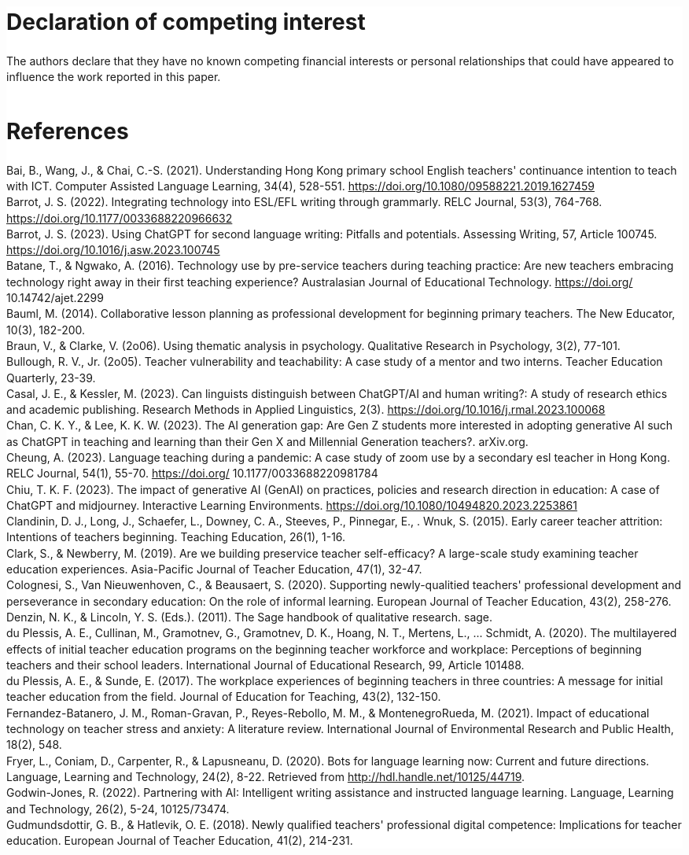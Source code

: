 # Declaration of competing interest

The authors declare that they have no known competing financial interests or personal relationships that could have appeared to influence the work reported in this paper.

# References

Bai, B., Wang, J., & Chai, C.-S. (2021). Understanding Hong Kong primary school English teachers' continuance intention to teach with ICT. Computer Assisted Language Learning, 34(4), 528-551. https://doi.org/10.1080/09588221.2019.1627459   
Barrot, J. S. (2022). Integrating technology into ESL/EFL writing through grammarly. RELC Journal, 53(3), 764-768. https://doi.org/10.1177/0033688220966632   
Barrot, J. S. (2023). Using ChatGPT for second language writing: Pitfalls and potentials. Assessing Writing, 57, Article 100745. https://doi.org/10.1016/j.asw.2023.100745   
Batane, T., & Ngwako, A. (2016). Technology use by pre-service teachers during teaching practice: Are new teachers embracing technology right away in their first teaching experience? Australasian Journal of Educational Technology. https://doi.org/ 10.14742/ajet.2299   
Bauml, M. (2014). Collaborative lesson planning as professional development for beginning primary teachers. The New Educator, 10(3), 182-200.   
Braun, V., & Clarke, V. (2o06). Using thematic analysis in psychology. Qualitative Research in Psychology, 3(2), 77-101.   
Bullough, R. V., Jr. (2o05). Teacher vulnerability and teachability: A case study of a mentor and two interns. Teacher Education Quarterly, 23-39.   
Casal, J. E., & Kessler, M. (2023). Can linguists distinguish between ChatGPT/AI and human writing?: A study of research ethics and academic publishing. Research Methods in Applied Linguistics, 2(3). https://doi.org/10.1016/j.rmal.2023.100068   
Chan, C. K. Y., & Lee, K. K. W. (2023). The AI generation gap: Are Gen Z students more interested in adopting generative AI such as ChatGPT in teaching and learning than their Gen X and Millennial Generation teachers?. arXiv.org.   
Cheung, A. (2023). Language teaching during a pandemic: A case study of zoom use by a secondary esl teacher in Hong Kong. RELC Journal, 54(1), 55-70. https://doi.org/ 10.1177/0033688220981784   
Chiu, T. K. F. (2023). The impact of generative AI (GenAI) on practices, policies and research direction in education: A case of ChatGPT and midjourney. Interactive Learning Environments. https://doi.org/10.1080/10494820.2023.2253861   
Clandinin, D. J., Long, J., Schaefer, L., Downey, C. A., Steeves, P., Pinnegar, E., . Wnuk, S. (2015). Early career teacher attrition: Intentions of teachers beginning. Teaching Education, 26(1), 1-16.   
Clark, S., & Newberry, M. (2019). Are we building preservice teacher self-efficacy? A large-scale study examining teacher education experiences. Asia-Pacific Journal of Teacher Education, 47(1), 32-47.   
Colognesi, S., Van Nieuwenhoven, C., & Beausaert, S. (2020). Supporting newly-qualitied teachers' professional development and perseverance in secondary education: On the role of informal learning. European Journal of Teacher Education, 43(2), 258-276.   
Denzin, N. K., & Lincoln, Y. S. (Eds.). (2011). The Sage handbook of qualitative research. sage.   
du Plessis, A. E., Cullinan, M., Gramotnev, G., Gramotnev, D. K., Hoang, N. T., Mertens, L., ... Schmidt, A. (2020). The multilayered effects of initial teacher education programs on the beginning teacher workforce and workplace: Perceptions of beginning teachers and their school leaders. International Journal of Educational Research, 99, Article 101488.   
du Plessis, A. E., & Sunde, E. (2017). The workplace experiences of beginning teachers in three countries: A message for initial teacher education from the field. Journal of Education for Teaching, 43(2), 132-150.   
Fernandez-Batanero, J. M., Roman-Gravan, P., Reyes-Rebollo, M. M., & MontenegroRueda, M. (2021). Impact of educational technology on teacher stress and anxiety: A literature review. International Journal of Environmental Research and Public Health, 18(2), 548.   
Fryer, L., Coniam, D., Carpenter, R., & Lapusneanu, D. (2020). Bots for language learning now: Current and future directions. Language, Learning and Technology, 24(2), 8-22. Retrieved from http://hdl.handle.net/10125/44719.   
Godwin-Jones, R. (2022). Partnering with AI: Intelligent writing assistance and instructed language learning. Language, Learning and Technology, 26(2), 5-24, 10125/73474.   
Gudmundsdottir, G. B., & Hatlevik, O. E. (2018). Newly qualified teachers' professional digital competence: Implications for teacher education. European Journal of Teacher Education, 41(2), 214-231.   